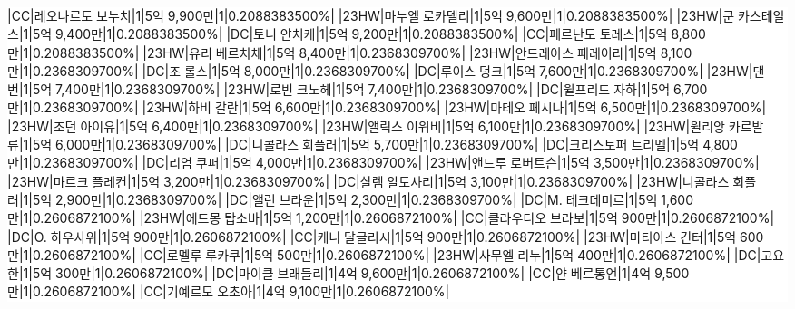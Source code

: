 |CC|레오나르도 보누치|1|5억 9,900만|1|0.2088383500%|
|23HW|마누엘 로카텔리|1|5억 9,600만|1|0.2088383500%|
|23HW|쿤 카스테일스|1|5억 9,400만|1|0.2088383500%|
|DC|토니 얀치케|1|5억 9,200만|1|0.2088383500%|
|CC|페르난도 토레스|1|5억 8,800만|1|0.2088383500%|
|23HW|유리 베르치체|1|5억 8,400만|1|0.2368309700%|
|23HW|안드레아스 페레이라|1|5억 8,100만|1|0.2368309700%|
|DC|조 롤스|1|5억 8,000만|1|0.2368309700%|
|DC|루이스 덩크|1|5억 7,600만|1|0.2368309700%|
|23HW|댄 번|1|5억 7,400만|1|0.2368309700%|
|23HW|로빈 크노헤|1|5억 7,400만|1|0.2368309700%|
|DC|윌프리드 자하|1|5억 6,700만|1|0.2368309700%|
|23HW|하비 갈란|1|5억 6,600만|1|0.2368309700%|
|23HW|마테오 페시나|1|5억 6,500만|1|0.2368309700%|
|23HW|조던 아이유|1|5억 6,400만|1|0.2368309700%|
|23HW|앨릭스 이워비|1|5억 6,100만|1|0.2368309700%|
|23HW|윌리앙 카르발류|1|5억 6,000만|1|0.2368309700%|
|DC|니콜라스 회플러|1|5억 5,700만|1|0.2368309700%|
|DC|크리스토퍼 트리멜|1|5억 4,800만|1|0.2368309700%|
|DC|리엄 쿠퍼|1|5억 4,000만|1|0.2368309700%|
|23HW|앤드루 로버트슨|1|5억 3,500만|1|0.2368309700%|
|23HW|마르크 플레컨|1|5억 3,200만|1|0.2368309700%|
|DC|살렘 알도사리|1|5억 3,100만|1|0.2368309700%|
|23HW|니콜라스 회플러|1|5억 2,900만|1|0.2368309700%|
|DC|앨런 브라운|1|5억 2,300만|1|0.2368309700%|
|DC|M. 테크데미르|1|5억 1,600만|1|0.2606872100%|
|23HW|에드몽 탑소바|1|5억 1,200만|1|0.2606872100%|
|CC|클라우디오 브라보|1|5억 900만|1|0.2606872100%|
|DC|O. 하우사위|1|5억 900만|1|0.2606872100%|
|CC|케니 달글리시|1|5억 900만|1|0.2606872100%|
|23HW|마티아스 긴터|1|5억 600만|1|0.2606872100%|
|CC|로멜루 루카쿠|1|5억 500만|1|0.2606872100%|
|23HW|사무엘 리누|1|5억 400만|1|0.2606872100%|
|DC|고요한|1|5억 300만|1|0.2606872100%|
|DC|마이클 브래들리|1|4억 9,600만|1|0.2606872100%|
|CC|얀 베르통언|1|4억 9,500만|1|0.2606872100%|
|CC|기예르모 오초아|1|4억 9,100만|1|0.2606872100%|